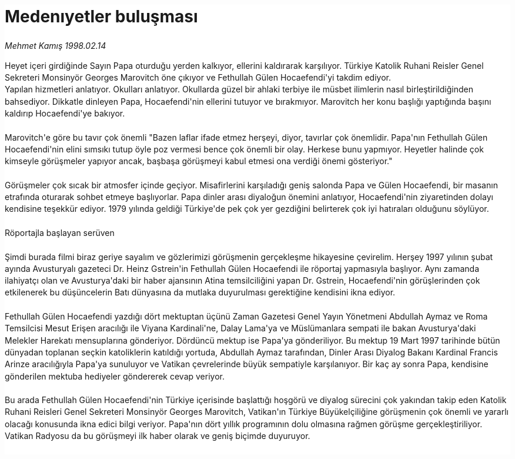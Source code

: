 # Medenıyetler buluşması

*Mehmet Kamış 1998.02.14*

<div class="news-detail-text-todays">
 <div>
 </div>
 <div>
 </div>
 <div id="newsSpot">
  <font class="detail-spot">
   Heyet içeri girdiğinde Sayın Papa oturduğu yerden kalkıyor, ellerini kaldırarak karşılıyor. Türkiye Katolik Ruhani Reisler Genel Sekreteri Monsinyör Georges Marovitch öne çıkıyor ve Fethullah Gülen Hocaefendi'yi takdim ediyor.
  </font>
 </div>
 <div id="newsText">
  <font class="detail-text">
   Yapılan hizmetleri anlatıyor. Okulları anlatıyor. Okullarda güzel bir ahlaki terbiye ile müsbet ilimlerin nasıl birleştirildiğinden bahsediyor. Dikkatle dinleyen Papa, Hocaefendi'nin ellerini tutuyor ve bırakmıyor. Marovitch her konu başlığı yaptığında başını kaldırıp Hocaefendi'ye bakıyor.
   <br/>
   <br/>
   Marovitch'e göre bu tavır çok önemli "Bazen laflar ifade etmez herşeyi, diyor, tavırlar çok önemlidir. Papa'nın Fethullah Gülen Hocaefendi'nin elini sımsıkı tutup öyle poz vermesi bence çok önemli bir olay. Herkese bunu yapmıyor. Heyetler halinde çok kimseyle görüşmeler yapıyor ancak, başbaşa görüşmeyi kabul etmesi ona verdiği önemi gösteriyor."
   <br/>
   <br/>
   Görüşmeler çok sıcak bir atmosfer içinde geçiyor. Misafirlerini karşıladığı geniş salonda Papa ve Gülen Hocaefendi, bir masanın etrafında oturarak sohbet etmeye başlıyorlar. Papa dinler arası diyaloğun önemini anlatıyor, Hocaefendi'nin ziyaretinden dolayı kendisine teşekkür ediyor. 1979 yılında geldiği Türkiye'de pek çok yer gezdiğini belirterek çok iyi hatıraları olduğunu söylüyor.
   <br/>
   <br/>
   Röportajla başlayan serüven
   <br/>
   <br/>
   Şimdi burada filmi biraz geriye sayalım ve gözlerimizi görüşmenin gerçekleşme hikayesine çevirelim. Herşey 1997 yılının şubat ayında Avusturyalı gazeteci Dr. Heinz Gstrein'in Fethullah Gülen Hocaefendi ile röportaj yapmasıyla başlıyor. Aynı zamanda ilahiyatçı olan ve Avusturya'daki bir haber ajansının Atina temsilciliğini yapan Dr. Gstrein, Hocaefendi'nin görüşlerinden çok etkilenerek bu düşüncelerin Batı dünyasına da mutlaka duyurulması gerektiğine kendisini ikna ediyor.
   <br/>
   <br/>
   Fethullah Gülen Hocaefendi yazdığı dört mektuptan üçünü Zaman Gazetesi Genel Yayın Yönetmeni Abdullah Aymaz ve Roma Temsilcisi Mesut Erişen aracılığı ile Viyana Kardinali'ne, Dalay Lama'ya ve Müslümanlara sempati ile bakan Avusturya'daki Melekler Harekatı mensuplarına gönderiyor. Dördüncü mektup ise  Papa'ya gönderiliyor. Bu mektup 19 Mart 1997 tarihinde bütün dünyadan toplanan seçkin katoliklerin katıldığı yortuda, Abdullah Aymaz tarafından, Dinler Arası Diyalog Bakanı Kardinal Francis Arinze aracılığıyla Papa'ya sunuluyor ve Vatikan çevrelerinde büyük sempatiyle karşılanıyor. Bir kaç ay sonra Papa, kendisine gönderilen mektuba hediyeler göndererek cevap veriyor.
   <br/>
   <br/>
   Bu arada Fethullah Gülen Hocaefendi'nin Türkiye içerisinde başlattığı hoşgörü ve diyalog sürecini çok yakından takip eden Katolik Ruhani Reisleri Genel Sekreteri Monsinyör Georges Marovitch, Vatikan'ın Türkiye Büyükelçiliğine görüşmenin çok önemli ve yararlı olacağı konusunda ikna edici bilgi veriyor. Papa'nın dört yıllık programının dolu olmasına rağmen görüşme gerçekleştiriliyor. Vatikan Radyosu da bu görüşmeyi ilk haber olarak ve geniş biçimde duyuruyor.
   <br/>
   <br/>